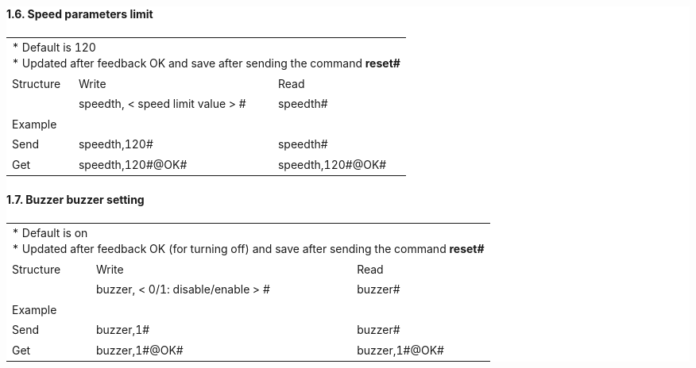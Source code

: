     
</table>

#### 1.6. Speed parameters limit

<table>
    <tr >
        <td colspan="3"> * Default is 120 <br>
                         * Updated after feedback OK and save after sending the command <b>reset# </b>
        </td>
    </tr> 
    <tr >
        <td rowspan="2">Structure  </td>
        <td >Write </td>
        <td>Read</td>  
    </tr> 
    <tr >
        <td >speedth, < speed limit value > # </td>
        <td class="text-bold" >speedth#</td>  
    </tr> 
     <tr >
        <td colspan="3">Example </td>
    </tr> 
     <tr >
        <td > Send  </td>
        <td >speedth,120#</td>
        <td class="text-bold" >speedth#</td>  
    </tr> 
    <tr >
        <td >Get</td>
        <td >speedth,120#@OK#</td>
        <td >speedth,120#@OK#</td>  
    </tr> 
     
</table>

#### 1.7. Buzzer buzzer setting

<table>
    <td colspan="3"> * Default is on <br>
                    * Updated after feedback OK (for turning off) and save after sending the command  <b>reset#</b>
        </td>
    <tr >
        <td rowspan="2">Structure  </td>
        <td >Write </td>
        <td  class="text-bold" >Read</td>  
    </tr> 
    <tr >
        <td >buzzer, < 0/1: disable/enable > #</td>
        <td  class="text-bold" >buzzer#</td>  
    </tr> 
     <tr >
        <td colspan="3">Example </td>
    </tr> 
     <tr >
        <td >Send  </td>
        <td >buzzer,1#</td>
        <td  class="text-bold" >buzzer#</td>  
    </tr> 
    <tr >
        <td >Get</td>
        <td >buzzer,1#@OK#</td>
        <td >buzzer,1#@OK#</td>  
    </tr> 
     <tr >
        
